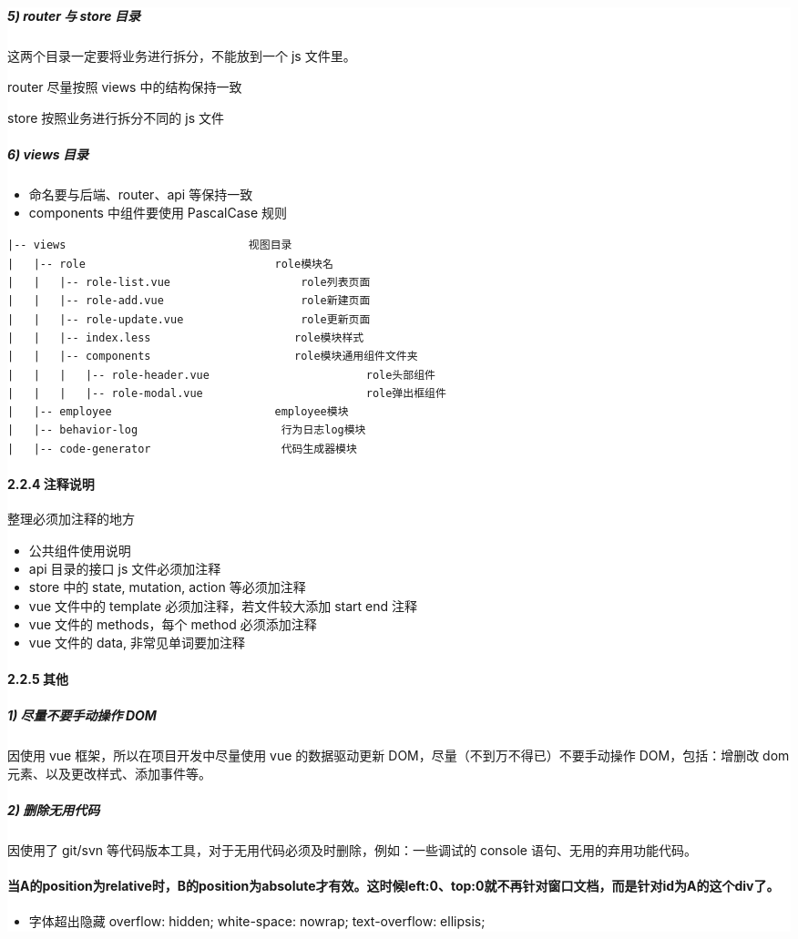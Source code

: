 ##### 5) router 与 store 目录

这两个目录一定要将业务进行拆分，不能放到一个 js 文件里。

router 尽量按照 views 中的结构保持一致

store 按照业务进行拆分不同的 js 文件

##### 6) views 目录

- 命名要与后端、router、api 等保持一致
- components 中组件要使用 PascalCase 规则

```
|-- views                            视图目录
|   |-- role                             role模块名
|   |   |-- role-list.vue                    role列表页面
|   |   |-- role-add.vue                     role新建页面
|   |   |-- role-update.vue                  role更新页面
|   |   |-- index.less                      role模块样式
|   |   |-- components                      role模块通用组件文件夹
|   |   |   |-- role-header.vue                        role头部组件
|   |   |   |-- role-modal.vue                         role弹出框组件
|   |-- employee                         employee模块
|   |-- behavior-log                      行为日志log模块
|   |-- code-generator                    代码生成器模块
```

#### 2.2.4 注释说明

整理必须加注释的地方

- 公共组件使用说明
- api 目录的接口 js 文件必须加注释
- store 中的 state, mutation, action 等必须加注释
- vue 文件中的 template 必须加注释，若文件较大添加 start end 注释
- vue 文件的 methods，每个 method 必须添加注释
- vue 文件的 data, 非常见单词要加注释

#### 2.2.5 其他

##### 1) 尽量不要手动操作 DOM

因使用 vue 框架，所以在项目开发中尽量使用 vue 的数据驱动更新 DOM，尽量（不到万不得已）不要手动操作 DOM，包括：增删改 dom 元素、以及更改样式、添加事件等。

##### 2) 删除无用代码

因使用了 git/svn 等代码版本工具，对于无用代码必须及时删除，例如：一些调试的 console 语句、无用的弃用功能代码。


#### 当A的position为relative时，B的position为absolute才有效。这时候left:0、top:0就不再针对窗口文档，而是针对id为A的这个div了。

   - 字体超出隐藏
  overflow: hidden;
  white-space: nowrap;
  text-overflow: ellipsis;
